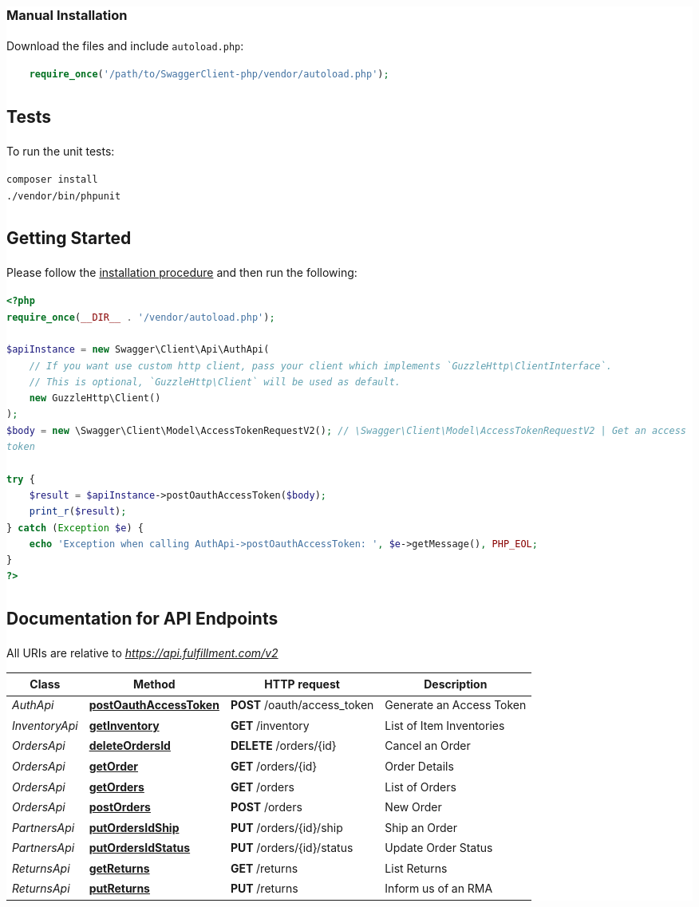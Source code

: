 ### Manual Installation

Download the files and include `autoload.php`:

```php
    require_once('/path/to/SwaggerClient-php/vendor/autoload.php');
```

## Tests

To run the unit tests:

```
composer install
./vendor/bin/phpunit
```

## Getting Started

Please follow the [installation procedure](#installation--usage) and then run the following:

```php
<?php
require_once(__DIR__ . '/vendor/autoload.php');

$apiInstance = new Swagger\Client\Api\AuthApi(
    // If you want use custom http client, pass your client which implements `GuzzleHttp\ClientInterface`.
    // This is optional, `GuzzleHttp\Client` will be used as default.
    new GuzzleHttp\Client()
);
$body = new \Swagger\Client\Model\AccessTokenRequestV2(); // \Swagger\Client\Model\AccessTokenRequestV2 | Get an access token

try {
    $result = $apiInstance->postOauthAccessToken($body);
    print_r($result);
} catch (Exception $e) {
    echo 'Exception when calling AuthApi->postOauthAccessToken: ', $e->getMessage(), PHP_EOL;
}
?>
```

## Documentation for API Endpoints

All URIs are relative to *https://api.fulfillment.com/v2*

Class | Method | HTTP request | Description
------------ | ------------- | ------------- | -------------
*AuthApi* | [**postOauthAccessToken**](docs/Api/AuthApi.md#postoauthaccesstoken) | **POST** /oauth/access_token | Generate an Access Token
*InventoryApi* | [**getInventory**](docs/Api/InventoryApi.md#getinventory) | **GET** /inventory | List of Item Inventories
*OrdersApi* | [**deleteOrdersId**](docs/Api/OrdersApi.md#deleteordersid) | **DELETE** /orders/{id} | Cancel an Order
*OrdersApi* | [**getOrder**](docs/Api/OrdersApi.md#getorder) | **GET** /orders/{id} | Order Details
*OrdersApi* | [**getOrders**](docs/Api/OrdersApi.md#getorders) | **GET** /orders | List of Orders
*OrdersApi* | [**postOrders**](docs/Api/OrdersApi.md#postorders) | **POST** /orders | New Order
*PartnersApi* | [**putOrdersIdShip**](docs/Api/PartnersApi.md#putordersidship) | **PUT** /orders/{id}/ship | Ship an Order
*PartnersApi* | [**putOrdersIdStatus**](docs/Api/PartnersApi.md#putordersidstatus) | **PUT** /orders/{id}/status | Update Order Status
*ReturnsApi* | [**getReturns**](docs/Api/ReturnsApi.md#getreturns) | **GET** /returns | List Returns
*ReturnsApi* | [**putReturns**](docs/Api/ReturnsApi.md#putreturns) | **PUT** /returns | Inform us of an RMA
